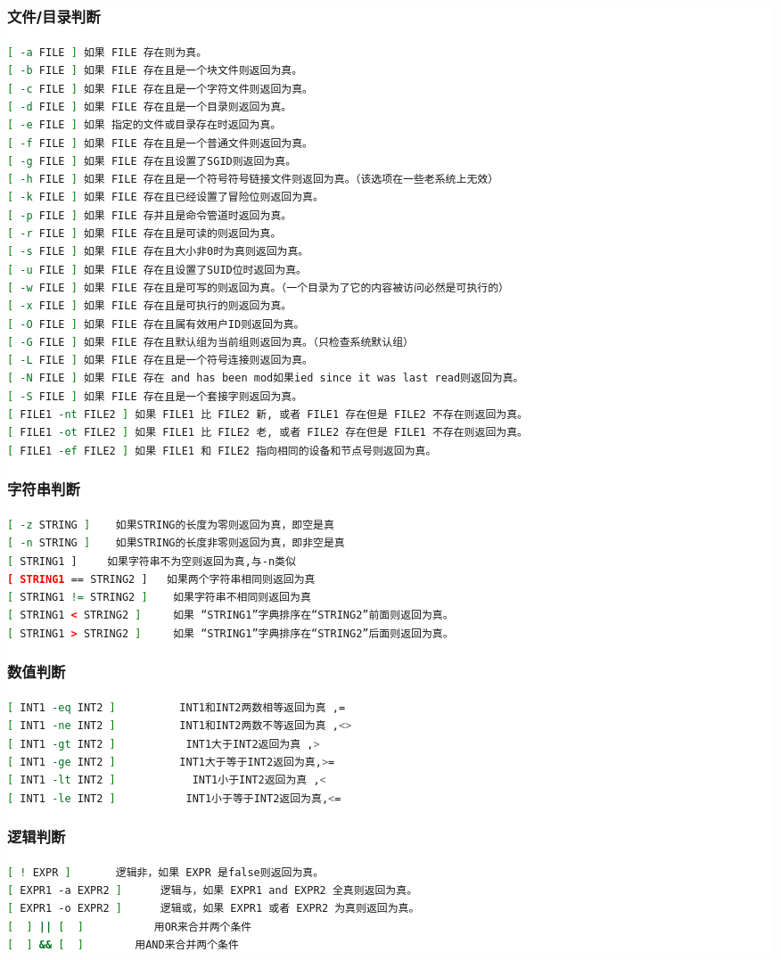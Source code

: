 ### 文件/目录判断
```bash
[ -a FILE ] 如果 FILE 存在则为真。 
[ -b FILE ] 如果 FILE 存在且是一个块文件则返回为真。
[ -c FILE ] 如果 FILE 存在且是一个字符文件则返回为真。
[ -d FILE ] 如果 FILE 存在且是一个目录则返回为真。 
[ -e FILE ] 如果 指定的文件或目录存在时返回为真。
[ -f FILE ] 如果 FILE 存在且是一个普通文件则返回为真。
[ -g FILE ] 如果 FILE 存在且设置了SGID则返回为真。
[ -h FILE ] 如果 FILE 存在且是一个符号符号链接文件则返回为真。（该选项在一些老系统上无效）
[ -k FILE ] 如果 FILE 存在且已经设置了冒险位则返回为真。
[ -p FILE ] 如果 FILE 存并且是命令管道时返回为真。
[ -r FILE ] 如果 FILE 存在且是可读的则返回为真。
[ -s FILE ] 如果 FILE 存在且大小非0时为真则返回为真。
[ -u FILE ] 如果 FILE 存在且设置了SUID位时返回为真。
[ -w FILE ] 如果 FILE 存在且是可写的则返回为真。（一个目录为了它的内容被访问必然是可执行的）
[ -x FILE ] 如果 FILE 存在且是可执行的则返回为真。
[ -O FILE ] 如果 FILE 存在且属有效用户ID则返回为真。
[ -G FILE ] 如果 FILE 存在且默认组为当前组则返回为真。（只检查系统默认组）
[ -L FILE ] 如果 FILE 存在且是一个符号连接则返回为真。 
[ -N FILE ] 如果 FILE 存在 and has been mod如果ied since it was last read则返回为真。 
[ -S FILE ] 如果 FILE 存在且是一个套接字则返回为真。
[ FILE1 -nt FILE2 ] 如果 FILE1 比 FILE2 新, 或者 FILE1 存在但是 FILE2 不存在则返回为真。 
[ FILE1 -ot FILE2 ] 如果 FILE1 比 FILE2 老, 或者 FILE2 存在但是 FILE1 不存在则返回为真。
[ FILE1 -ef FILE2 ] 如果 FILE1 和 FILE2 指向相同的设备和节点号则返回为真。
```

### 字符串判断
```bash
[ -z STRING ]    如果STRING的长度为零则返回为真，即空是真
[ -n STRING ]    如果STRING的长度非零则返回为真，即非空是真
[ STRING1 ]　   如果字符串不为空则返回为真,与-n类似
[ STRING1 == STRING2 ]   如果两个字符串相同则返回为真
[ STRING1 != STRING2 ]    如果字符串不相同则返回为真
[ STRING1 < STRING2 ]     如果 “STRING1”字典排序在“STRING2”前面则返回为真。 
[ STRING1 > STRING2 ]     如果 “STRING1”字典排序在“STRING2”后面则返回为真。
```

### 数值判断
```bash
[ INT1 -eq INT2 ]          INT1和INT2两数相等返回为真 ,=
[ INT1 -ne INT2 ]          INT1和INT2两数不等返回为真 ,<>
[ INT1 -gt INT2 ]           INT1大于INT2返回为真 ,>
[ INT1 -ge INT2 ]          INT1大于等于INT2返回为真,>=
[ INT1 -lt INT2 ]            INT1小于INT2返回为真 ,<
[ INT1 -le INT2 ]           INT1小于等于INT2返回为真,<=
```

### 逻辑判断
```bash
[ ! EXPR ]       逻辑非，如果 EXPR 是false则返回为真。
[ EXPR1 -a EXPR2 ]      逻辑与，如果 EXPR1 and EXPR2 全真则返回为真。
[ EXPR1 -o EXPR2 ]      逻辑或，如果 EXPR1 或者 EXPR2 为真则返回为真。
[  ] || [  ]           用OR来合并两个条件
[  ] && [  ]        用AND来合并两个条件
```
